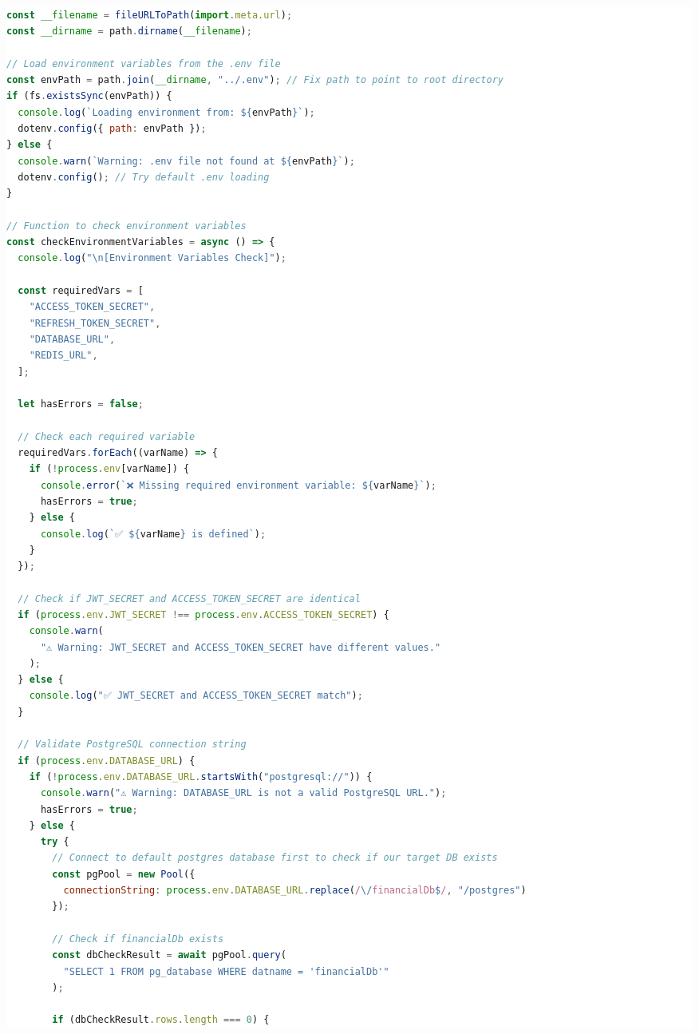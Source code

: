 ```javascript
const __filename = fileURLToPath(import.meta.url);
const __dirname = path.dirname(__filename);

// Load environment variables from the .env file
const envPath = path.join(__dirname, "../.env"); // Fix path to point to root directory
if (fs.existsSync(envPath)) {
  console.log(`Loading environment from: ${envPath}`);
  dotenv.config({ path: envPath });
} else {
  console.warn(`Warning: .env file not found at ${envPath}`);
  dotenv.config(); // Try default .env loading
}

// Function to check environment variables
const checkEnvironmentVariables = async () => {
  console.log("\n[Environment Variables Check]");

  const requiredVars = [
    "ACCESS_TOKEN_SECRET",
    "REFRESH_TOKEN_SECRET",
    "DATABASE_URL",
    "REDIS_URL",
  ];

  let hasErrors = false;

  // Check each required variable
  requiredVars.forEach((varName) => {
    if (!process.env[varName]) {
      console.error(`❌ Missing required environment variable: ${varName}`);
      hasErrors = true;
    } else {
      console.log(`✅ ${varName} is defined`);
    }
  });

  // Check if JWT_SECRET and ACCESS_TOKEN_SECRET are identical
  if (process.env.JWT_SECRET !== process.env.ACCESS_TOKEN_SECRET) {
    console.warn(
      "⚠️ Warning: JWT_SECRET and ACCESS_TOKEN_SECRET have different values."
    );
  } else {
    console.log("✅ JWT_SECRET and ACCESS_TOKEN_SECRET match");
  }

  // Validate PostgreSQL connection string
  if (process.env.DATABASE_URL) {
    if (!process.env.DATABASE_URL.startsWith("postgresql://")) {
      console.warn("⚠️ Warning: DATABASE_URL is not a valid PostgreSQL URL.");
      hasErrors = true;
    } else {
      try {
        // Connect to default postgres database first to check if our target DB exists
        const pgPool = new Pool({
          connectionString: process.env.DATABASE_URL.replace(/\/financialDb$/, "/postgres")
        });
        
        // Check if financialDb exists
        const dbCheckResult = await pgPool.query(
          "SELECT 1 FROM pg_database WHERE datname = 'financialDb'"
        );
        
        if (dbCheckResult.rows.length === 0) {
```